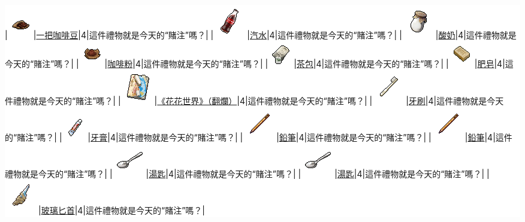 |![img](images/item_pic_YBKFD.png)|[一把咖啡豆](道具.md#一把咖啡豆)|4|這件禮物就是今天的“賭注”嗎？|
|![img](images/item_pic_QS2.png)|[汽水](道具.md#汽水)|4|這件禮物就是今天的“賭注”嗎？|
|![img](images/item_pic_SN.png)|[酸奶](道具.md#酸奶)|4|這件禮物就是今天的“賭注”嗎？|
|![img](images/item_pic_KFF.png)|[咖啡粉](道具.md#咖啡粉)|4|這件禮物就是今天的“賭注”嗎？|
|![img](images/item_pic_CB.png)|[茶包](道具.md#茶包)|4|這件禮物就是今天的“賭注”嗎？|
|![img](images/item_pic_FZ.png)|[肥皂](道具.md#肥皂)|4|這件禮物就是今天的“賭注”嗎？|
|![img](images/item_pic_HHSJFLD.png)|[《花花世界》（翻爛）](道具.md#《花花世界》（翻爛）)|4|這件禮物就是今天的“賭注”嗎？|
|![img](images/item_pic_YS.png)|[牙刷](道具.md#牙刷)|4|這件禮物就是今天的“賭注”嗎？|
|![img](images/item_pic_YG.png)|[牙膏](道具.md#牙膏)|4|這件禮物就是今天的“賭注”嗎？|
|![img](images/item_pic_QB.png)|[鉛筆](道具.md#鉛筆)|4|這件禮物就是今天的“賭注”嗎？|
|![img](images/item_pic_QB.png)|[鉛筆](道具.md#鉛筆)|4|這件禮物就是今天的“賭注”嗎？|
|![img](images/item_pic_TC.png)|[湯匙](道具.md#湯匙)|4|這件禮物就是今天的“賭注”嗎？|
|![img](images/item_pic_TC.png)|[湯匙](道具.md#湯匙)|4|這件禮物就是今天的“賭注”嗎？|
|![img](images/item_pic_BLBS.png)|[玻璃匕首](道具.md#玻璃匕首)|4|這件禮物就是今天的“賭注”嗎？|